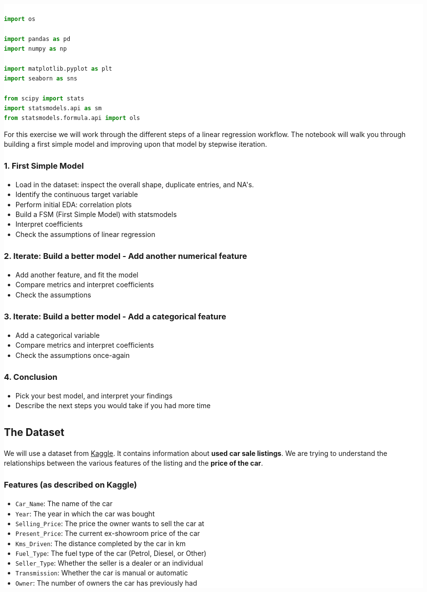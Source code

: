 ```python

import os

import pandas as pd
import numpy as np

import matplotlib.pyplot as plt
import seaborn as sns

from scipy import stats
import statsmodels.api as sm
from statsmodels.formula.api import ols
```

For this exercise we will work through the different steps of a linear regression workflow. The notebook will walk you through building a first simple model and improving upon that model by stepwise iteration.

### 1. First Simple Model
- Load in the dataset: inspect the overall shape, duplicate entries, and NA's.
- Identify the continuous target variable
- Perform initial EDA: correlation plots
- Build a FSM (First Simple Model) with statsmodels
- Interpret coefficients
- Check the assumptions of linear regression  

### 2. Iterate: Build a better model - Add another numerical feature
- Add another feature, and fit the model
- Compare metrics and interpret coefficients
- Check the assumptions

### 3. Iterate: Build a better model - Add a categorical feature
- Add a categorical variable 
- Compare metrics and interpret coefficients
- Check the assumptions once-again

### 4. Conclusion
- Pick your best model, and interpret your findings
- Describe the next steps you would take if you had more time

## The Dataset
We will use a dataset from [Kaggle](https://www.kaggle.com/nehalbirla/vehicle-dataset-from-cardekho). It contains information about **used car sale listings**. We are trying to understand the relationships between the various features of the listing and the **price of the car**.

### Features (as described on Kaggle)
 - `Car_Name`: The name of the car
 - `Year`: The year in which the car was bought
 - `Selling_Price`: The price the owner wants to sell the car at
 - `Present_Price`: The current ex-showroom price of the car
 - `Kms_Driven`: The distance completed by the car in km
 - `Fuel_Type`: The fuel type of the car (Petrol, Diesel, or Other)
 - `Seller_Type`: Whether the seller is a dealer or an individual
 - `Transmission`: Whether the car is manual or automatic
 - `Owner`: The number of owners the car has previously had
